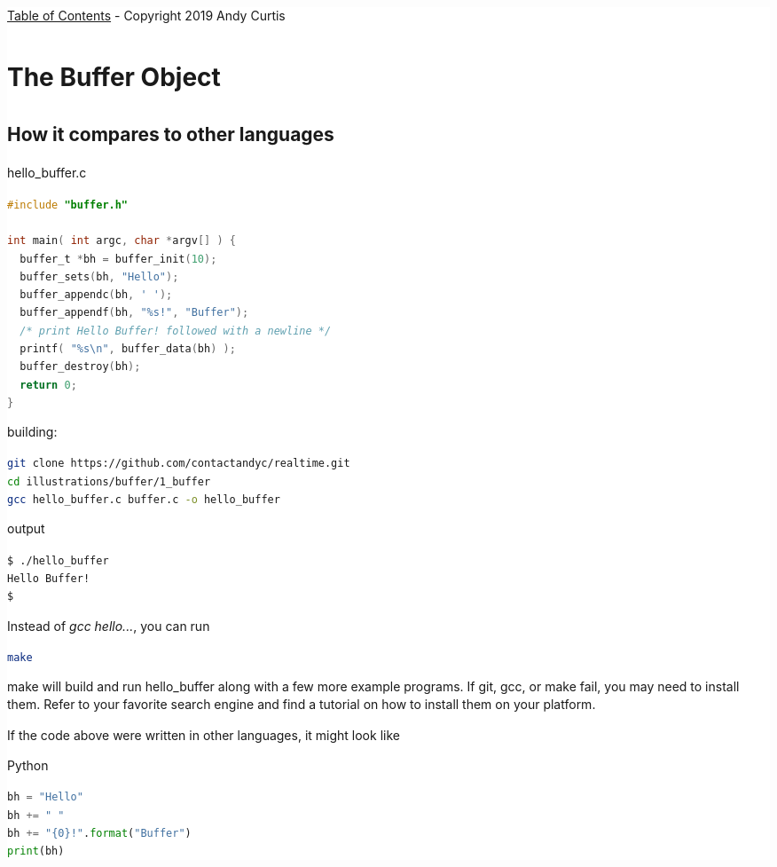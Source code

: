 [Table of Contents](README.md)  - Copyright 2019 Andy Curtis

# The Buffer Object

## How it compares to other languages
hello_buffer.c
```c
#include "buffer.h"

int main( int argc, char *argv[] ) {
  buffer_t *bh = buffer_init(10);
  buffer_sets(bh, "Hello");
  buffer_appendc(bh, ' ');
  buffer_appendf(bh, "%s!", "Buffer");
  /* print Hello Buffer! followed with a newline */
  printf( "%s\n", buffer_data(bh) );
  buffer_destroy(bh);
  return 0;
}
```

building:

```bash
git clone https://github.com/contactandyc/realtime.git
cd illustrations/buffer/1_buffer
gcc hello_buffer.c buffer.c -o hello_buffer
```

output
```bash
$ ./hello_buffer
Hello Buffer!
$
```

Instead of <i>gcc hello...</i>, you can run
```bash
make
```

make will build and run hello_buffer along with a few more example programs.  If git, gcc, or make fail, you may need to install them.  Refer to your favorite search engine and find a tutorial on how to install them on your platform.

If the code above were written in other languages, it might look like

Python
```python
bh = "Hello"
bh += " "
bh += "{0}!".format("Buffer")
print(bh)
```
